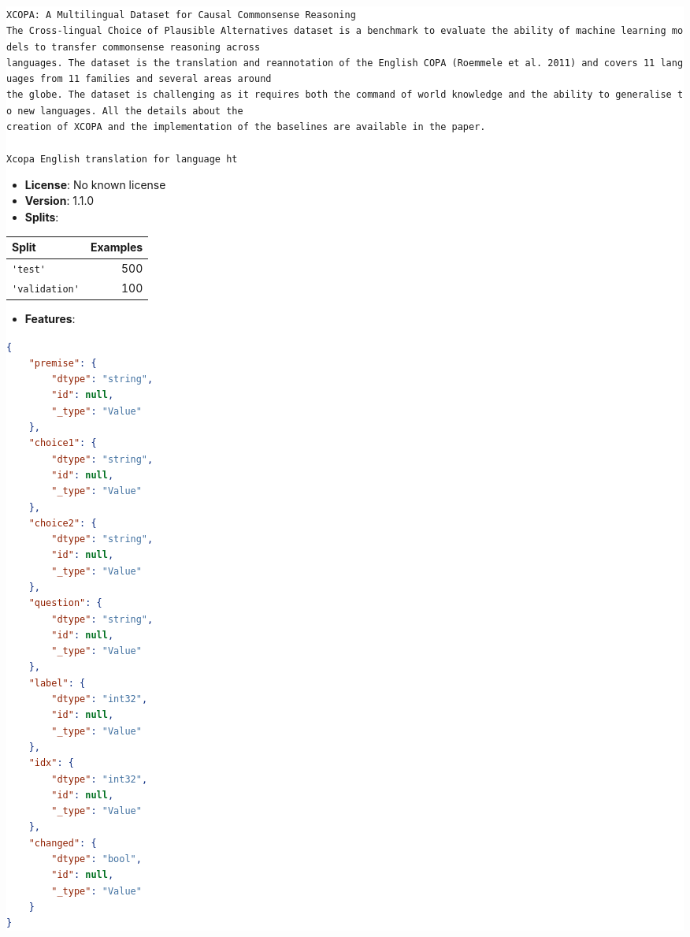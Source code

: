 ```
XCOPA: A Multilingual Dataset for Causal Commonsense Reasoning
The Cross-lingual Choice of Plausible Alternatives dataset is a benchmark to evaluate the ability of machine learning models to transfer commonsense reasoning across
languages. The dataset is the translation and reannotation of the English COPA (Roemmele et al. 2011) and covers 11 languages from 11 families and several areas around
the globe. The dataset is challenging as it requires both the command of world knowledge and the ability to generalise to new languages. All the details about the
creation of XCOPA and the implementation of the baselines are available in the paper.

Xcopa English translation for language ht
```

*   **License**: No known license
*   **Version**: 1.1.0
*   **Splits**:

Split  | Examples
:----- | -------:
`'test'` | 500
`'validation'` | 100

*   **Features**:

```json
{
    "premise": {
        "dtype": "string",
        "id": null,
        "_type": "Value"
    },
    "choice1": {
        "dtype": "string",
        "id": null,
        "_type": "Value"
    },
    "choice2": {
        "dtype": "string",
        "id": null,
        "_type": "Value"
    },
    "question": {
        "dtype": "string",
        "id": null,
        "_type": "Value"
    },
    "label": {
        "dtype": "int32",
        "id": null,
        "_type": "Value"
    },
    "idx": {
        "dtype": "int32",
        "id": null,
        "_type": "Value"
    },
    "changed": {
        "dtype": "bool",
        "id": null,
        "_type": "Value"
    }
}
```
